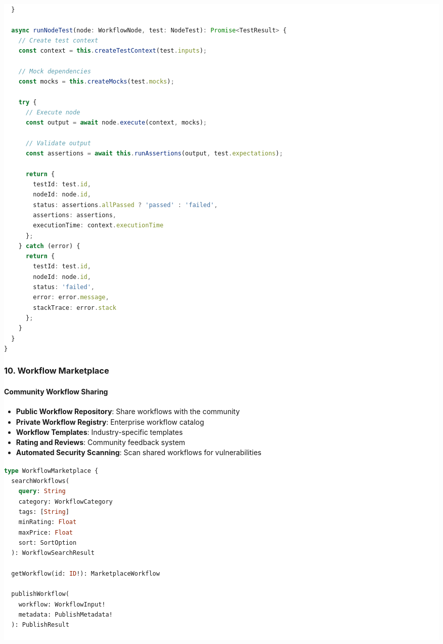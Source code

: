```typescript
  }
  
  async runNodeTest(node: WorkflowNode, test: NodeTest): Promise<TestResult> {
    // Create test context
    const context = this.createTestContext(test.inputs);
    
    // Mock dependencies
    const mocks = this.createMocks(test.mocks);
    
    try {
      // Execute node
      const output = await node.execute(context, mocks);
      
      // Validate output
      const assertions = await this.runAssertions(output, test.expectations);
      
      return {
        testId: test.id,
        nodeId: node.id,
        status: assertions.allPassed ? 'passed' : 'failed',
        assertions: assertions,
        executionTime: context.executionTime
      };
    } catch (error) {
      return {
        testId: test.id,
        nodeId: node.id,
        status: 'failed',
        error: error.message,
        stackTrace: error.stack
      };
    }
  }
}
```

### 10. Workflow Marketplace

#### Community Workflow Sharing
- **Public Workflow Repository**: Share workflows with the community
- **Private Workflow Registry**: Enterprise workflow catalog
- **Workflow Templates**: Industry-specific templates
- **Rating and Reviews**: Community feedback system
- **Automated Security Scanning**: Scan shared workflows for vulnerabilities

```graphql
type WorkflowMarketplace {
  searchWorkflows(
    query: String
    category: WorkflowCategory
    tags: [String]
    minRating: Float
    maxPrice: Float
    sort: SortOption
  ): WorkflowSearchResult
  
  getWorkflow(id: ID!): MarketplaceWorkflow
  
  publishWorkflow(
    workflow: WorkflowInput!
    metadata: PublishMetadata!
  ): PublishResult
  
```